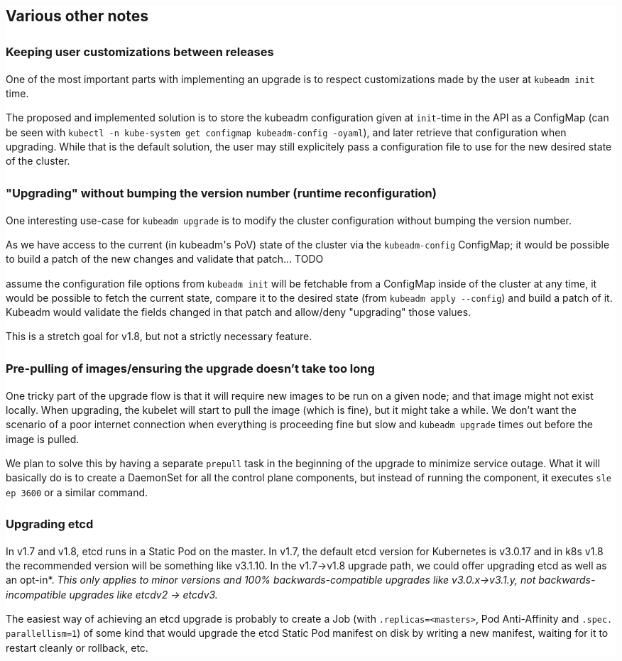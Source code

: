 ## Various other notes

### Keeping user customizations between releases

One of the most important parts with implementing an upgrade is to respect customizations made by the user at `kubeadm init` time.

The proposed and implemented solution is to store the kubeadm configuration given at `init`-time in the API as a ConfigMap (can be seen with
`kubectl -n kube-system get configmap kubeadm-config -oyaml`), and later retrieve that configuration when upgrading. While that is the default
solution, the user may still explicitely pass a configuration file to use for the new desired state of the cluster.

### "Upgrading" without bumping the version number (runtime reconfiguration)

One interesting use-case for `kubeadm upgrade` is to modify the cluster configuration without bumping the version number.

As we have access to the current (in kubeadm's PoV) state of the cluster via the `kubeadm-config` ConfigMap; it would be possible to build a patch of the new changes and validate that patch... TODO


assume the configuration file options from `kubeadm init` will be fetchable from a ConfigMap inside of the cluster at any time, it would be possible to fetch the current state, compare it to the desired state (from `kubeadm apply --config`) and build a patch of it. Kubeadm would validate the fields changed in that patch and allow/deny "upgrading" those values.

This is a stretch goal for v1.8, but not a strictly necessary feature.

### Pre-pulling of images/ensuring the upgrade doesn’t take too long

One tricky part of the upgrade flow is that it will require new images to be run on a given node; and that image might not exist locally. When upgrading, the kubelet will start to pull the image (which is fine), but it might take a while. We don’t want the scenario of a poor internet connection when everything is proceeding fine but slow and `kubeadm upgrade` times out before the image is pulled.

We plan to solve this by having a separate `prepull` task in the beginning of the upgrade to minimize service outage. What it will basically do is to create a DaemonSet for all the control plane components, but instead of running the component, it executes `sleep 3600` or a similar command.

### Upgrading etcd

In v1.7 and v1.8, etcd runs in a Static Pod on the master. In v1.7, the default etcd version for Kubernetes is v3.0.17 and in k8s v1.8 the recommended version will be something like v3.1.10. In the v1.7->v1.8 upgrade path, we could offer upgrading etcd as well as an opt-in*. *This only applies to minor versions and 100% backwards-compatible upgrades like v3.0.x->v3.1.y, not backwards-incompatible upgrades like etcdv2 -> etcdv3.*


The easiest way of achieving an etcd upgrade is probably to create a Job (with `.replicas=<masters>`, Pod Anti-Affinity and `.spec.parallellism=1`) of some kind that would upgrade the etcd Static Pod manifest on disk by writing a new manifest, waiting for it to restart cleanly or rollback, etc.
